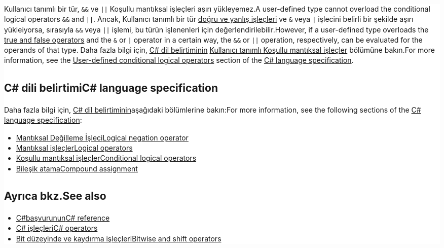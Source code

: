 <span data-ttu-id="19ed8-225">Kullanıcı tanımlı bir tür, `&&` ve `||` Koşullu mantıksal işleçleri aşırı yükleyemez.</span><span class="sxs-lookup"><span data-stu-id="19ed8-225">A user-defined type cannot overload the conditional logical operators `&&` and `||`.</span></span> <span data-ttu-id="19ed8-226">Ancak, Kullanıcı tanımlı bir tür [doğru ve yanlış işleçleri](true-false-operators.md) ve `&` veya `|` işlecini belirli bir şekilde aşırı yükleiyorsa, sırasıyla `&&` veya `||` işlemi, bu türün işlenenleri için değerlendirilebilir.</span><span class="sxs-lookup"><span data-stu-id="19ed8-226">However, if a user-defined type overloads the [true and false operators](true-false-operators.md) and the `&` or `|` operator in a certain way, the `&&` or `||` operation, respectively, can be evaluated for the operands of that type.</span></span> <span data-ttu-id="19ed8-227">Daha fazla bilgi için, [ C# dil belirtiminin](~/_csharplang/spec/introduction.md) [Kullanıcı tanımlı Koşullu mantıksal işleçler](~/_csharplang/spec/expressions.md#user-defined-conditional-logical-operators) bölümüne bakın.</span><span class="sxs-lookup"><span data-stu-id="19ed8-227">For more information, see the [User-defined conditional logical operators](~/_csharplang/spec/expressions.md#user-defined-conditional-logical-operators) section of the [C# language specification](~/_csharplang/spec/introduction.md).</span></span>

## <a name="c-language-specification"></a><span data-ttu-id="19ed8-228">C# dili belirtimi</span><span class="sxs-lookup"><span data-stu-id="19ed8-228">C# language specification</span></span>

<span data-ttu-id="19ed8-229">Daha fazla bilgi için, [ C# dil belirtiminin](~/_csharplang/spec/introduction.md)aşağıdaki bölümlerine bakın:</span><span class="sxs-lookup"><span data-stu-id="19ed8-229">For more information, see the following sections of the [C# language specification](~/_csharplang/spec/introduction.md):</span></span>

- [<span data-ttu-id="19ed8-230">Mantıksal Değilleme İşleci</span><span class="sxs-lookup"><span data-stu-id="19ed8-230">Logical negation operator</span></span>](~/_csharplang/spec/expressions.md#logical-negation-operator)
- [<span data-ttu-id="19ed8-231">Mantıksal işleçler</span><span class="sxs-lookup"><span data-stu-id="19ed8-231">Logical operators</span></span>](~/_csharplang/spec/expressions.md#logical-operators)
- [<span data-ttu-id="19ed8-232">Koşullu mantıksal işleçler</span><span class="sxs-lookup"><span data-stu-id="19ed8-232">Conditional logical operators</span></span>](~/_csharplang/spec/expressions.md#conditional-logical-operators)
- [<span data-ttu-id="19ed8-233">Bileşik atama</span><span class="sxs-lookup"><span data-stu-id="19ed8-233">Compound assignment</span></span>](~/_csharplang/spec/expressions.md#compound-assignment)

## <a name="see-also"></a><span data-ttu-id="19ed8-234">Ayrıca bkz.</span><span class="sxs-lookup"><span data-stu-id="19ed8-234">See also</span></span>

- [<span data-ttu-id="19ed8-235">C#başvurunun</span><span class="sxs-lookup"><span data-stu-id="19ed8-235">C# reference</span></span>](../index.md)
- [<span data-ttu-id="19ed8-236">C# işleçleri</span><span class="sxs-lookup"><span data-stu-id="19ed8-236">C# operators</span></span>](index.md)
- [<span data-ttu-id="19ed8-237">Bit düzeyinde ve kaydırma işleçleri</span><span class="sxs-lookup"><span data-stu-id="19ed8-237">Bitwise and shift operators</span></span>](bitwise-and-shift-operators.md)
